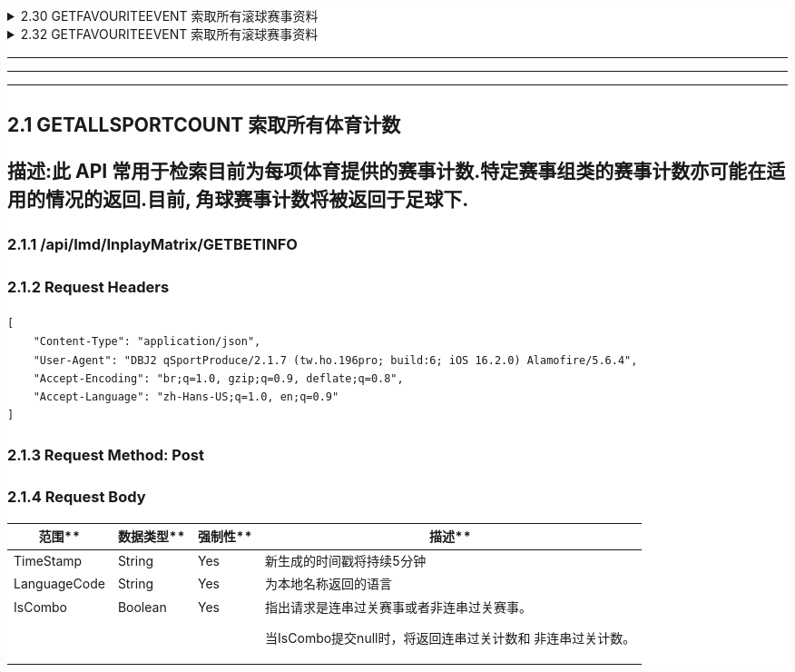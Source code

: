 <details><summary>2.30 GETFAVOURITEEVENT 索取所有滚球赛事资料 </summary></details>

<details><summary>2.32 GETFAVOURITEEVENT 索取所有滚球赛事资料 </summary></details>


</blockquote></details>

---
---
---


<h2 id="d2.1"> 2.1 GETALLSPORTCOUNT 索取所有体育计数 <p>描述:此 API 常用于检索目前为每项体育提供的赛事计数.特定赛事组类的赛事计数亦可能在适用的情况的返回.目前, 角球赛事计数将被返回于足球下.</h2>

<h3 id="d2.1.1"> 2.1.1 /api/Imd/InplayMatrix/GETBETINFO</h3>

<h3 id="d2.1.2"> 2.1.2 Request Headers</h3>

```
[
    "Content-Type": "application/json",
    "User-Agent": "DBJ2 qSportProduce/2.1.7 (tw.ho.196pro; build:6; iOS 16.2.0) Alamofire/5.6.4",
    "Accept-Encoding": "br;q=1.0, gzip;q=0.9, deflate;q=0.8",
    "Accept-Language": "zh-Hans-US;q=1.0, en;q=0.9"
]
```

<h3 id="d2.1.3"> 2.1.3 Request Method: Post</h3>

<h3 id="d2.1.4"> 2.1.4 Request Body</h3>

|范围** |数据类型** |强制性** |描述** |
| - | - | - | - |
|TimeStamp |String |Yes |新生成的时间戳将持续5分钟|
|LanguageCode |String |Yes |为本地名称返回的语言|
|IsCombo |Boolean |Yes |指出请求是连串过关赛事或者非连串过关赛事。<p>当IsCombo提交null时，将返回连串过关计数和 非连串过关计数。 |
